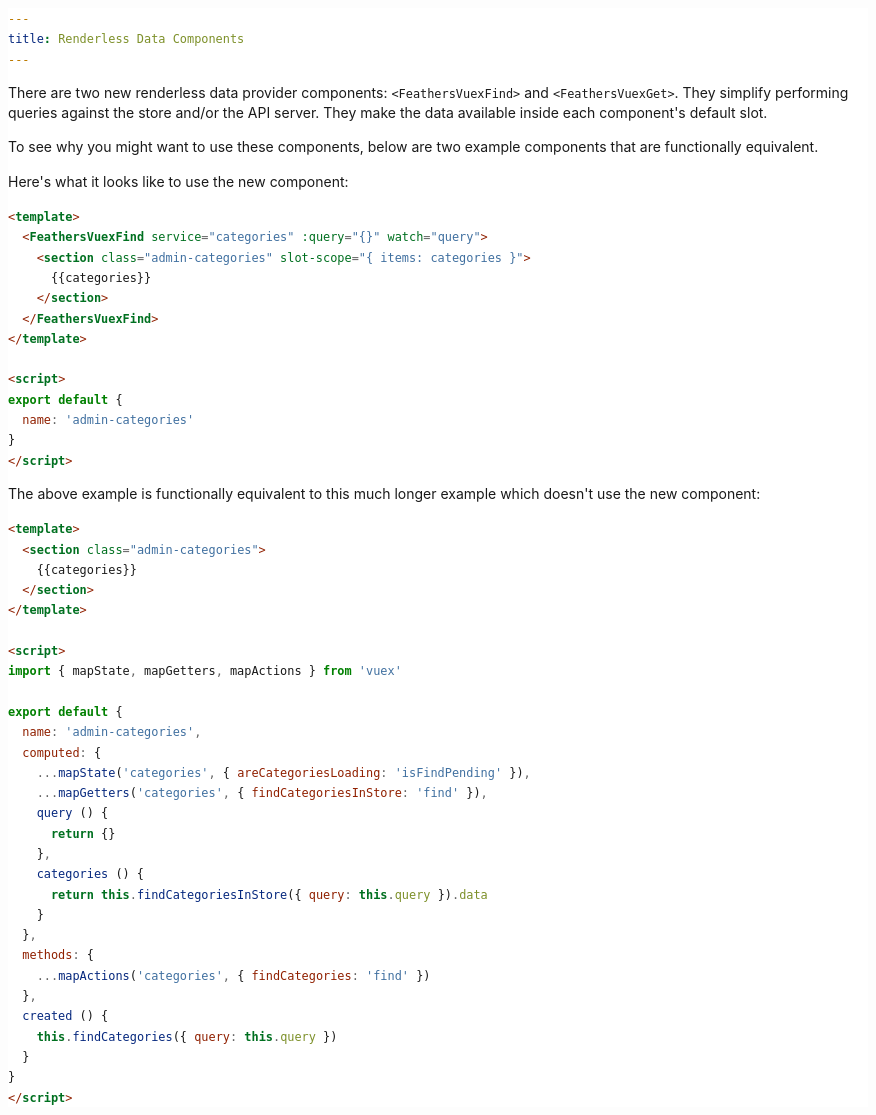 ```yaml
---
title: Renderless Data Components
---
```


There are two new renderless data provider components: `<FeathersVuexFind>` and `<FeathersVuexGet>`. They simplify performing queries against the store and/or the API server. They make the data available inside each component's default slot.

To see why you might want to use these components, below are two example components that are functionally equivalent.

Here's what it looks like to use the new component:

```html
<template>
  <FeathersVuexFind service="categories" :query="{}" watch="query">
    <section class="admin-categories" slot-scope="{ items: categories }">
      {{categories}}
    </section>
  </FeathersVuexFind>
</template>

<script>
export default {
  name: 'admin-categories'
}
</script>
```

The above example is functionally equivalent to this much longer example which doesn't use the new component:

```html
<template>
  <section class="admin-categories">
    {{categories}}
  </section>
</template>

<script>
import { mapState, mapGetters, mapActions } from 'vuex'

export default {
  name: 'admin-categories',
  computed: {
    ...mapState('categories', { areCategoriesLoading: 'isFindPending' }),
    ...mapGetters('categories', { findCategoriesInStore: 'find' }),
    query () {
      return {}
    },
    categories () {
      return this.findCategoriesInStore({ query: this.query }).data
    }
  },
  methods: {
    ...mapActions('categories', { findCategories: 'find' })
  },
  created () {
    this.findCategories({ query: this.query })
  }
}
</script>
```

